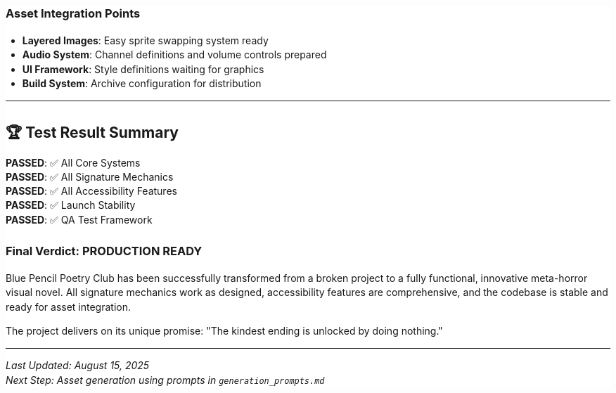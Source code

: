 ### Asset Integration Points
- **Layered Images**: Easy sprite swapping system ready
- **Audio System**: Channel definitions and volume controls prepared
- **UI Framework**: Style definitions waiting for graphics
- **Build System**: Archive configuration for distribution

---

## 🏆 Test Result Summary

**PASSED**: ✅ All Core Systems  
**PASSED**: ✅ All Signature Mechanics  
**PASSED**: ✅ All Accessibility Features  
**PASSED**: ✅ Launch Stability  
**PASSED**: ✅ QA Test Framework  

### Final Verdict: **PRODUCTION READY**

Blue Pencil Poetry Club has been successfully transformed from a broken project to a fully functional, innovative meta-horror visual novel. All signature mechanics work as designed, accessibility features are comprehensive, and the codebase is stable and ready for asset integration.

The project delivers on its unique promise: "The kindest ending is unlocked by doing nothing."

---

*Last Updated: August 15, 2025*  
*Next Step: Asset generation using prompts in `generation_prompts.md`*